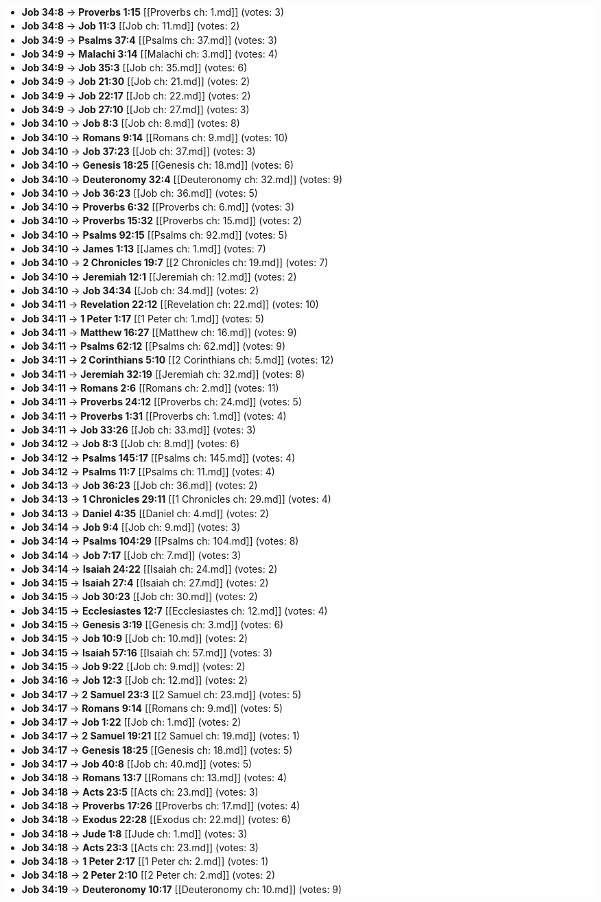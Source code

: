 - **Job 34:8** → **Proverbs 1:15** [[Proverbs ch: 1.md]] (votes: 3)
- **Job 34:8** → **Job 11:3** [[Job ch: 11.md]] (votes: 2)
- **Job 34:9** → **Psalms 37:4** [[Psalms ch: 37.md]] (votes: 3)
- **Job 34:9** → **Malachi 3:14** [[Malachi ch: 3.md]] (votes: 4)
- **Job 34:9** → **Job 35:3** [[Job ch: 35.md]] (votes: 6)
- **Job 34:9** → **Job 21:30** [[Job ch: 21.md]] (votes: 2)
- **Job 34:9** → **Job 22:17** [[Job ch: 22.md]] (votes: 2)
- **Job 34:9** → **Job 27:10** [[Job ch: 27.md]] (votes: 3)
- **Job 34:10** → **Job 8:3** [[Job ch: 8.md]] (votes: 8)
- **Job 34:10** → **Romans 9:14** [[Romans ch: 9.md]] (votes: 10)
- **Job 34:10** → **Job 37:23** [[Job ch: 37.md]] (votes: 3)
- **Job 34:10** → **Genesis 18:25** [[Genesis ch: 18.md]] (votes: 6)
- **Job 34:10** → **Deuteronomy 32:4** [[Deuteronomy ch: 32.md]] (votes: 9)
- **Job 34:10** → **Job 36:23** [[Job ch: 36.md]] (votes: 5)
- **Job 34:10** → **Proverbs 6:32** [[Proverbs ch: 6.md]] (votes: 3)
- **Job 34:10** → **Proverbs 15:32** [[Proverbs ch: 15.md]] (votes: 2)
- **Job 34:10** → **Psalms 92:15** [[Psalms ch: 92.md]] (votes: 5)
- **Job 34:10** → **James 1:13** [[James ch: 1.md]] (votes: 7)
- **Job 34:10** → **2 Chronicles 19:7** [[2 Chronicles ch: 19.md]] (votes: 7)
- **Job 34:10** → **Jeremiah 12:1** [[Jeremiah ch: 12.md]] (votes: 2)
- **Job 34:10** → **Job 34:34** [[Job ch: 34.md]] (votes: 2)
- **Job 34:11** → **Revelation 22:12** [[Revelation ch: 22.md]] (votes: 10)
- **Job 34:11** → **1 Peter 1:17** [[1 Peter ch: 1.md]] (votes: 5)
- **Job 34:11** → **Matthew 16:27** [[Matthew ch: 16.md]] (votes: 9)
- **Job 34:11** → **Psalms 62:12** [[Psalms ch: 62.md]] (votes: 9)
- **Job 34:11** → **2 Corinthians 5:10** [[2 Corinthians ch: 5.md]] (votes: 12)
- **Job 34:11** → **Jeremiah 32:19** [[Jeremiah ch: 32.md]] (votes: 8)
- **Job 34:11** → **Romans 2:6** [[Romans ch: 2.md]] (votes: 11)
- **Job 34:11** → **Proverbs 24:12** [[Proverbs ch: 24.md]] (votes: 5)
- **Job 34:11** → **Proverbs 1:31** [[Proverbs ch: 1.md]] (votes: 4)
- **Job 34:11** → **Job 33:26** [[Job ch: 33.md]] (votes: 3)
- **Job 34:12** → **Job 8:3** [[Job ch: 8.md]] (votes: 6)
- **Job 34:12** → **Psalms 145:17** [[Psalms ch: 145.md]] (votes: 4)
- **Job 34:12** → **Psalms 11:7** [[Psalms ch: 11.md]] (votes: 4)
- **Job 34:13** → **Job 36:23** [[Job ch: 36.md]] (votes: 2)
- **Job 34:13** → **1 Chronicles 29:11** [[1 Chronicles ch: 29.md]] (votes: 4)
- **Job 34:13** → **Daniel 4:35** [[Daniel ch: 4.md]] (votes: 2)
- **Job 34:14** → **Job 9:4** [[Job ch: 9.md]] (votes: 3)
- **Job 34:14** → **Psalms 104:29** [[Psalms ch: 104.md]] (votes: 8)
- **Job 34:14** → **Job 7:17** [[Job ch: 7.md]] (votes: 3)
- **Job 34:14** → **Isaiah 24:22** [[Isaiah ch: 24.md]] (votes: 2)
- **Job 34:15** → **Isaiah 27:4** [[Isaiah ch: 27.md]] (votes: 2)
- **Job 34:15** → **Job 30:23** [[Job ch: 30.md]] (votes: 2)
- **Job 34:15** → **Ecclesiastes 12:7** [[Ecclesiastes ch: 12.md]] (votes: 4)
- **Job 34:15** → **Genesis 3:19** [[Genesis ch: 3.md]] (votes: 6)
- **Job 34:15** → **Job 10:9** [[Job ch: 10.md]] (votes: 2)
- **Job 34:15** → **Isaiah 57:16** [[Isaiah ch: 57.md]] (votes: 3)
- **Job 34:15** → **Job 9:22** [[Job ch: 9.md]] (votes: 2)
- **Job 34:16** → **Job 12:3** [[Job ch: 12.md]] (votes: 2)
- **Job 34:17** → **2 Samuel 23:3** [[2 Samuel ch: 23.md]] (votes: 5)
- **Job 34:17** → **Romans 9:14** [[Romans ch: 9.md]] (votes: 5)
- **Job 34:17** → **Job 1:22** [[Job ch: 1.md]] (votes: 2)
- **Job 34:17** → **2 Samuel 19:21** [[2 Samuel ch: 19.md]] (votes: 1)
- **Job 34:17** → **Genesis 18:25** [[Genesis ch: 18.md]] (votes: 5)
- **Job 34:17** → **Job 40:8** [[Job ch: 40.md]] (votes: 5)
- **Job 34:18** → **Romans 13:7** [[Romans ch: 13.md]] (votes: 4)
- **Job 34:18** → **Acts 23:5** [[Acts ch: 23.md]] (votes: 3)
- **Job 34:18** → **Proverbs 17:26** [[Proverbs ch: 17.md]] (votes: 4)
- **Job 34:18** → **Exodus 22:28** [[Exodus ch: 22.md]] (votes: 6)
- **Job 34:18** → **Jude 1:8** [[Jude ch: 1.md]] (votes: 3)
- **Job 34:18** → **Acts 23:3** [[Acts ch: 23.md]] (votes: 3)
- **Job 34:18** → **1 Peter 2:17** [[1 Peter ch: 2.md]] (votes: 1)
- **Job 34:18** → **2 Peter 2:10** [[2 Peter ch: 2.md]] (votes: 2)
- **Job 34:19** → **Deuteronomy 10:17** [[Deuteronomy ch: 10.md]] (votes: 9)
